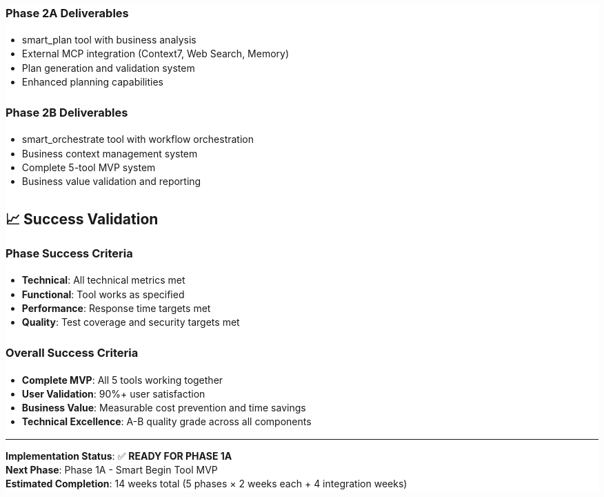### **Phase 2A Deliverables**
- smart_plan tool with business analysis
- External MCP integration (Context7, Web Search, Memory)
- Plan generation and validation system
- Enhanced planning capabilities

### **Phase 2B Deliverables**
- smart_orchestrate tool with workflow orchestration
- Business context management system
- Complete 5-tool MVP system
- Business value validation and reporting

## 📈 **Success Validation**

### **Phase Success Criteria**
- **Technical**: All technical metrics met
- **Functional**: Tool works as specified
- **Performance**: Response time targets met
- **Quality**: Test coverage and security targets met

### **Overall Success Criteria**
- **Complete MVP**: All 5 tools working together
- **User Validation**: 90%+ user satisfaction
- **Business Value**: Measurable cost prevention and time savings
- **Technical Excellence**: A-B quality grade across all components

---

**Implementation Status**: ✅ **READY FOR PHASE 1A**  
**Next Phase**: Phase 1A - Smart Begin Tool MVP  
**Estimated Completion**: 14 weeks total (5 phases × 2 weeks each + 4 integration weeks)
